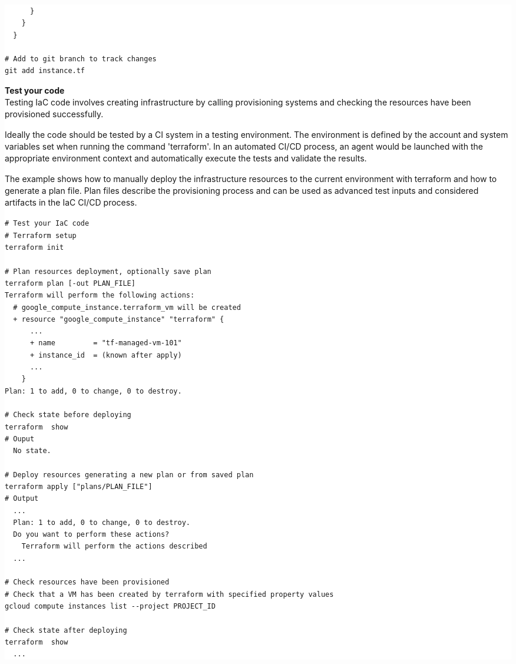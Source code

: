 ```shell
      }
    }
  }

# Add to git branch to track changes
git add instance.tf
```

**Test your code**  
  Testing IaC code involves creating infrastructure by calling provisioning systems and checking the resources have been
provisioned successfully.

 Ideally the code should be tested by a CI system in a testing environment. The environment is defined by the account 
and system variables set  when running the command 'terraform'.
  In an automated  CI/CD process, an agent would be launched with the appropriate environment context and automatically 
execute the tests and validate the results.  

The example shows how to manually deploy the infrastructure resources to the current environment with terraform and how 
to generate a plan file. Plan files describe the provisioning process and can be used as advanced test inputs and 
considered artifacts in the IaC CI/CD process.


```shell
# Test your IaC code
# Terraform setup
terraform init

# Plan resources deployment, optionally save plan
terraform plan [-out PLAN_FILE]
Terraform will perform the following actions:
  # google_compute_instance.terraform_vm will be created
  + resource "google_compute_instance" "terraform" {
      ...
      + name         = "tf-managed-vm-101"
      + instance_id  = (known after apply)
      ...
    }
Plan: 1 to add, 0 to change, 0 to destroy.

# Check state before deploying
terraform  show
# Ouput
  No state.

# Deploy resources generating a new plan or from saved plan
terraform apply ["plans/PLAN_FILE"]
# Output
  ...
  Plan: 1 to add, 0 to change, 0 to destroy.
  Do you want to perform these actions?
    Terraform will perform the actions described 
  ...

# Check resources have been provisioned
# Check that a VM has been created by terraform with specified property values
gcloud compute instances list --project PROJECT_ID

# Check state after deploying
terraform  show
  ...
```